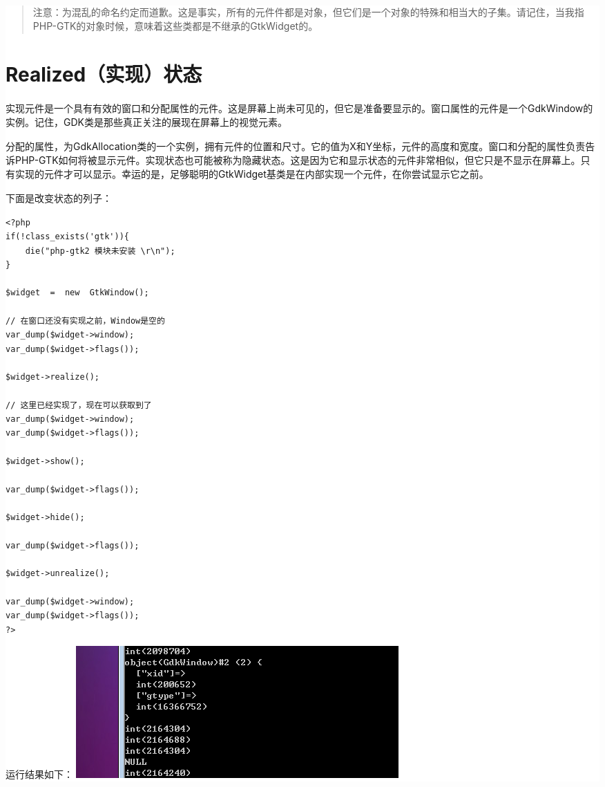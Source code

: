 > 注意：为混乱的命名约定而道歉。这是事实，所有的元件件都是对象，但它们是一个对象的特殊和相当大的子集。请记住，当我指PHP-GTK的对象时候，意味着这些类都是不继承的GtkWidget的。

# Realized（实现）状态

实现元件是一个具有有效的窗口和分配属性的元件。这是屏幕上尚未可见的，但它是准备要显示的。窗口属性的元件是一个GdkWindow的实例。记住，GDK类是那些真正关注的展现在屏幕上的视觉元素。

分配的属性，为GdkAllocation类的一个实例，拥有元件的位置和尺寸。它的值为X和Y坐标，元件的高度和宽度。窗口和分配的属性负责告诉PHP-GTK如何将被显示元件。实现状态也可能被称为隐藏状态。这是因为它和显示状态的元件非常相似，但它只是不显示在屏幕上。只有实现的元件才可以显示。幸运的是，足够聪明的GtkWidget基类是在内部实现一个元件，在你尝试显示它之前。

下面是改变状态的列子：
~~~
<?php          
if(!class_exists('gtk')){      
    die("php-gtk2 模块未安装 \r\n");   
}      
    
$widget  =  new  GtkWindow();   
  
// 在窗口还没有实现之前，Window是空的   
var_dump($widget->window);   
var_dump($widget->flags());   
  
$widget->realize();   
  
// 这里已经实现了，现在可以获取到了   
var_dump($widget->window);   
var_dump($widget->flags());   
  
$widget->show();   
  
var_dump($widget->flags());   
  
$widget->hide();   
  
var_dump($widget->flags());   
  
$widget->unrealize();   
  
var_dump($widget->window);   
var_dump($widget->flags());   
?>  
~~~

运行结果如下：
![](image/screenshot_1482561934282.png)
